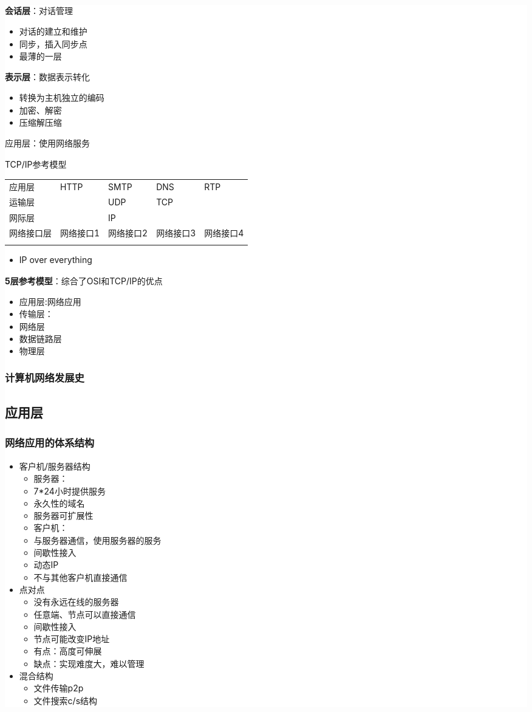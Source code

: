 **会话层**：对话管理

* 对话的建立和维护
* 同步，插入同步点
* 最薄的一层

**表示层**：数据表示转化

* 转换为主机独立的编码
* 加密、解密
* 压缩解压缩

应用层：使用网络服务



TCP/IP参考模型

|            |           |           |           |           |
| ---------- | --------- | --------- | --------- | --------- |
| 应用层     | HTTP      | SMTP      | DNS       | RTP       |
| 运输层     |           | UDP       | TCP       |           |
| 网际层     |           | IP        |           |           |
| 网络接口层 | 网络接口1 | 网络接口2 | 网络接口3 | 网络接口4 |
|            |           |           |           |           |

* IP over everything 

**5层参考模型**：综合了OSI和TCP/IP的优点

* 应用层:网络应用
* 传输层：
* 网络层
* 数据链路层
* 物理层

### 计算机网络发展史





## 应用层

### 网络应用的体系结构

* 客户机/服务器结构
  * 服务器：
  * 7*24小时提供服务
  * 永久性的域名
  * 服务器可扩展性
  * 客户机：
  * 与服务器通信，使用服务器的服务
  * 间歇性接入
  * 动态IP
  * 不与其他客户机直接通信
* 点对点
  * 没有永远在线的服务器
  * 任意端、节点可以直接通信
  * 间歇性接入
  * 节点可能改变IP地址
  * 有点：高度可伸展
  * 缺点：实现难度大，难以管理
* 混合结构
  * 文件传输p2p
  * 文件搜索c/s结构
